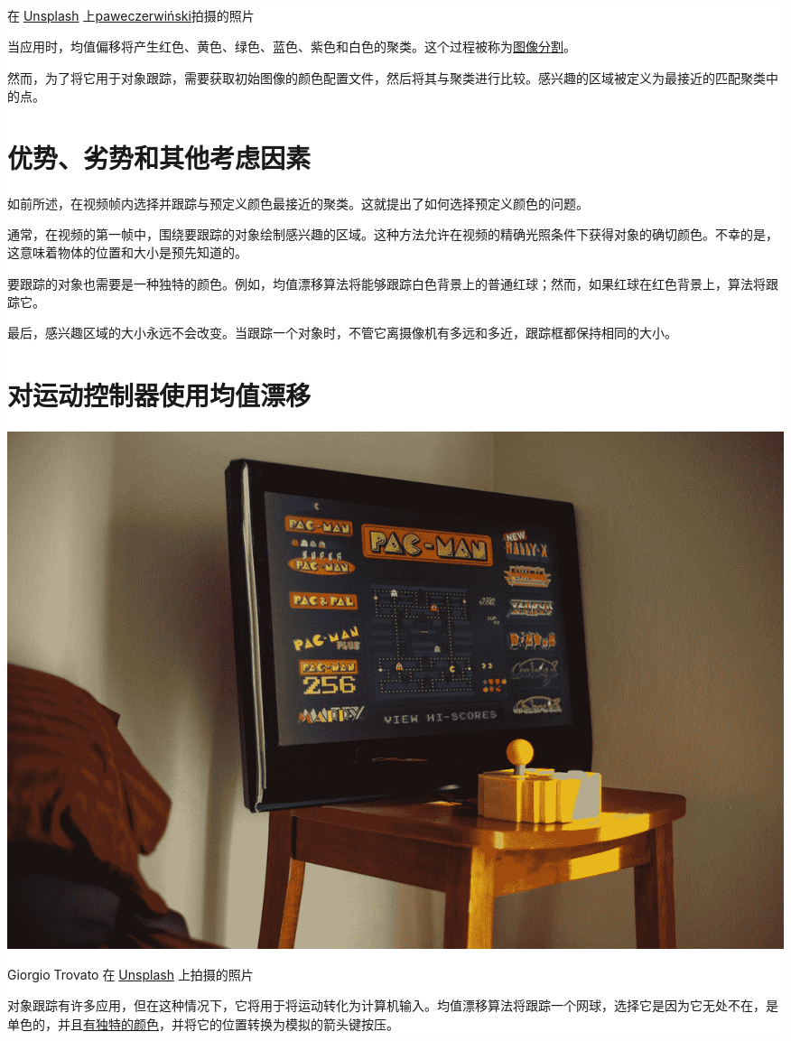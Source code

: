 在 [Unsplash](https://unsplash.com?utm_source=medium&utm_medium=referral) 上[paweczerwiński](https://unsplash.com/@pawel_czerwinski?utm_source=medium&utm_medium=referral)拍摄的照片

当应用时，均值偏移将产生红色、黄色、绿色、蓝色、紫色和白色的聚类。这个过程被称为[图像分割](https://en.wikipedia.org/wiki/Image_segmentation)。

然而，为了将它用于对象跟踪，需要获取初始图像的颜色配置文件，然后将其与聚类进行比较。感兴趣的区域被定义为最接近的匹配聚类中的点。

# 优势、劣势和其他考虑因素

如前所述，在视频帧内选择并跟踪与预定义颜色最接近的聚类。这就提出了如何选择预定义颜色的问题。

通常，在视频的第一帧中，围绕要跟踪的对象绘制感兴趣的区域。这种方法允许在视频的精确光照条件下获得对象的确切颜色。不幸的是，这意味着物体的位置和大小是预先知道的。

要跟踪的对象也需要是一种独特的颜色。例如，均值漂移算法将能够跟踪白色背景上的普通红球；然而，如果红球在红色背景上，算法将跟踪它。

最后，感兴趣区域的大小永远不会改变。当跟踪一个对象时，不管它离摄像机有多远和多近，跟踪框都保持相同的大小。

# 对运动控制器使用均值漂移

![](img/898c0476f494fcae7bf69ceae5e617ce.png)

Giorgio Trovato 在 [Unsplash](https://unsplash.com?utm_source=medium&utm_medium=referral) 上拍摄的照片

对象跟踪有许多应用，但在这种情况下，它将用于将运动转化为计算机输入。均值漂移算法将跟踪一个网球，选择它是因为它无处不在，是单色的，并且[有独特的颜色](https://www.cnn.com/style/article/artsy-tennis-ball-design-artsy/index.html)，并将它的位置转换为模拟的箭头键按压。
